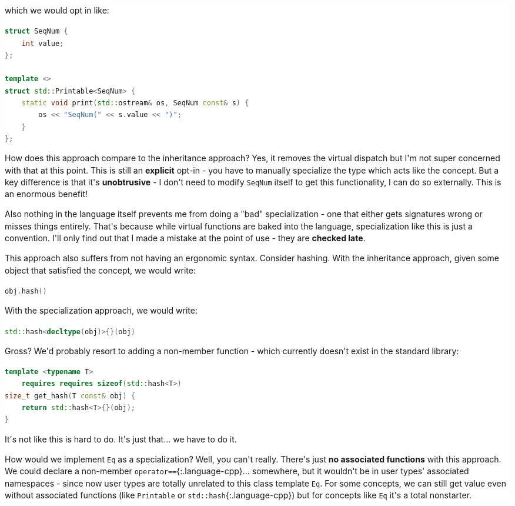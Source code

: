 which we would opt in like:

```cpp
struct SeqNum {
    int value;
};

template <>
struct std::Printable<SeqNum> {
    static void print(std::ostream& os, SeqNum const& s) {
        os << "SeqNum(" << s.value << ")";
    }
};
```

How does this approach compare to the inheritance approach? Yes, it removes the virtual dispatch but I'm not super concerned with that at this point. This is still an **explicit** opt-in - you have to manually specialize the type which acts like the concept. But a key difference is that it's **unobtrusive** - I don't need to modify `SeqNum` itself to get this functionality, I can do so externally. This is an enormous benefit!

Also nothing in the language itself prevents me from doing a "bad" specialization - one that either gets signatures wrong or misses things entirely. That's because while virtual functions are baked into the language, specialization like this is just a convention. I'll only find out that I made a mistake at the point of use - they are **checked late**.

This approach also suffers from not having an ergonomic syntax. Consider hashing. With the inheritance approach, given some object that satisfied the concept, we would write:

```cpp
obj.hash()
```

With the specialization approach, we would write:

```cpp
std::hash<decltype(obj)>{}(obj)
```

Gross? We'd probably resort to adding a non-member function - which currently doesn't exist in the standard library:

```cpp
template <typename T>
    requires requires sizeof(std::hash<T>)
size_t get_hash(T const& obj) {
    return std::hash<T>{}(obj);
}
```

It's not like this is hard to do. It's just that... we have to do it.

How would we implement `Eq` as a specialization? Well, you can't really. There's just **no associated functions** with this approach. We could declare a non-member `operator==`{:.language-cpp}... somewhere, but it wouldn't be in user types' associated namespaces - since now user types are totally unrelated to this class template `Eq`. For some concepts, we can still get value even without associated functions (like `Printable` or `std::hash`{:.language-cpp}) but for concepts like `Eq` it's a total nonstarter.
